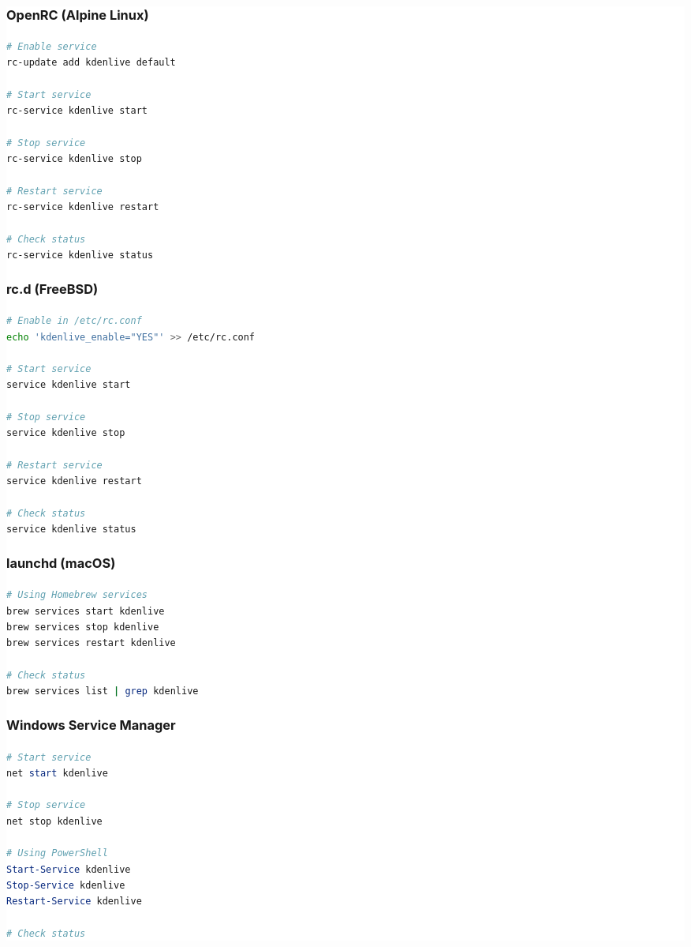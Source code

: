 ### OpenRC (Alpine Linux)

```bash
# Enable service
rc-update add kdenlive default

# Start service
rc-service kdenlive start

# Stop service
rc-service kdenlive stop

# Restart service
rc-service kdenlive restart

# Check status
rc-service kdenlive status
```

### rc.d (FreeBSD)

```bash
# Enable in /etc/rc.conf
echo 'kdenlive_enable="YES"' >> /etc/rc.conf

# Start service
service kdenlive start

# Stop service
service kdenlive stop

# Restart service
service kdenlive restart

# Check status
service kdenlive status
```

### launchd (macOS)

```bash
# Using Homebrew services
brew services start kdenlive
brew services stop kdenlive
brew services restart kdenlive

# Check status
brew services list | grep kdenlive
```

### Windows Service Manager

```powershell
# Start service
net start kdenlive

# Stop service
net stop kdenlive

# Using PowerShell
Start-Service kdenlive
Stop-Service kdenlive
Restart-Service kdenlive

# Check status
```